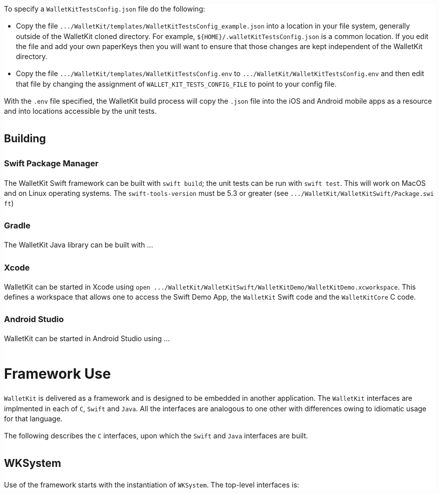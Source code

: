 To specify a `WalletKitTestsConfig.json` file do the following:

* Copy the file `.../WalletKit/templates/WalletKitTestsConfig_example.json` into 
a location in your file system, generally outside of the WalletKit cloned directory.  For example,
`${HOME}/.walletKitTestsConfig.json` is a common location.  If you edit the file and add 
your own paperKeys then you will want to ensure that those changes are kept independent of 
the WalletKit directory.

* Copy the file `.../WalletKit/templates/WalletKitTestsConfig.env` to
`.../WalletKit/WalletKitTestsConfig.env` and then edit that file by changing the
assignment of `WALLET_KIT_TESTS_CONFIG_FILE` to point to your config file.

With the `.env` file specified, the WalletKit build process will copy the `.json` file into the
iOS and Android mobile apps as a resource and into locations accessible by the unit tests.

## Building

### Swift Package Manager

The WalletKit Swift framework can be built with `swift build`; the unit tests can be run with
`swift test`.  This will work on MacOS and on Linux operating systems.  The 
`swift-tools-version` must be 5.3 or greater (see 
`.../WalletKit/WalletKitSwift/Package.swift`)

### Gradle

The WalletKit Java library can be built with ...

### Xcode

WalletKit can be started in Xcode using `open .../WalletKit/WalletKitSwift/WalletKitDemo/WalletKitDemo.xcworkspace`.
This defines a workspace that allows one to access the Swift Demo App, the `WalletKit` Swift
code and the `WalletKitCore` C code.

### Android Studio

WalletKit can be started in Android Studio using ...

# Framework Use

`WalletKit` is delivered as a framework and is designed to be embedded in another 
application.  The `WalletKit` interfaces are implmented in each of `C`, `Swift` and `Java`.  All
the interfaces are analogous to one other with differences owing to idiomatic usage for that
language.

The following describes the `C` interfaces, upon which the `Swift` and `Java` interfaces are built.

## WKSystem

Use of the framework starts with the instantiation of `WKSystem`.  The top-level 
interfaces is:

